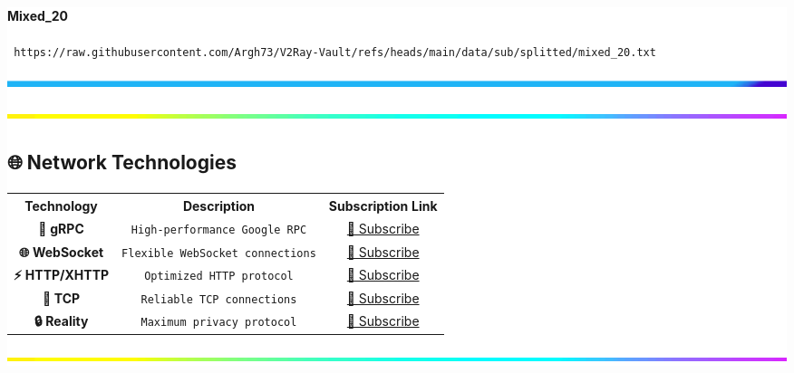 #### Mixed_20
```
 https://raw.githubusercontent.com/Argh73/V2Ray-Vault/refs/heads/main/data/sub/splitted/mixed_20.txt
```
<p align="center"> <img width="100%" src="https://github.com/Argh73/V2Ray-Vault/blob/main/gif/32794872d.gif"> </p>
<p align="center"> <img width="100%" src="https://github.com/Argh73/V2Ray-Vault/blob/main/gif/326705781.gif"> </p>

## 🌐 Network Technologies
<table>
  <tr>
    <th>Technology</th>
    <th>Description</th>
    <th>Subscription Link</th>
  </tr>
  <tr>
    <td align="center"><strong>🔄 gRPC</strong></td>
    <td align="center"><code>High-performance Google RPC</code></td>
    <td align="center"><a href="https://raw.githubusercontent.com/Argh73/V2Ray-Vault/refs/heads/main/data/sub/networks/grpc.txt">📡 Subscribe</a></td>
  </tr>
  <tr>
    <td align="center"><strong>🌐 WebSocket</strong></td>
    <td align="center"><code>Flexible WebSocket connections</code></td>
    <td align="center"><a href="https://raw.githubusercontent.com/Argh73/V2Ray-Vault/refs/heads/main/data/sub/networks/ws.txt">📡 Subscribe</a></td>
  </tr>
  <tr>
    <td align="center"><strong>⚡ HTTP/XHTTP</strong></td>
    <td align="center"><code>Optimized HTTP protocol</code></td>
    <td align="center"><a href="https://raw.githubusercontent.com/Argh73/V2Ray-Vault/refs/heads/main/data/sub/networks/xhttp.txt">📡 Subscribe</a></td>
  </tr>
  <tr>
    <td align="center"><strong>🔗 TCP</strong></td>
    <td align="center"><code>Reliable TCP connections</code></td>
    <td align="center"><a href="https://raw.githubusercontent.com/Argh73/V2Ray-Vault/refs/heads/main/data/sub/networks/tcp.txt">📡 Subscribe</a></td>
  </tr>
  <tr>
    <td align="center"><strong>🔒 Reality</strong></td>
    <td align="center"><code>Maximum privacy protocol</code></td>
    <td align="center"><a href="https://raw.githubusercontent.com/Argh73/V2Ray-Vault/refs/heads/main/data/sub/networks/reality.txt">📡 Subscribe</a></td>
  </tr>
</table>
<p align="center"> <img width="100%" src="https://github.com/Argh73/V2Ray-Vault/blob/main/gif/326705781.gif"> </p>
